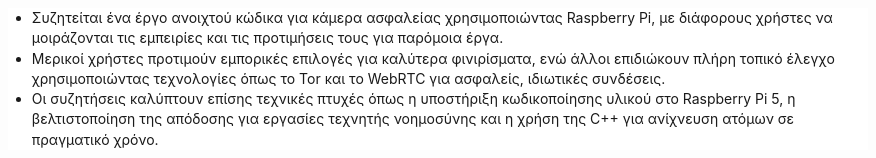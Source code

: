 - Συζητείται ένα έργο ανοιχτού κώδικα για κάμερα ασφαλείας χρησιμοποιώντας Raspberry Pi, με διάφορους χρήστες να μοιράζονται τις εμπειρίες και τις προτιμήσεις τους για παρόμοια έργα.
- Μερικοί χρήστες προτιμούν εμπορικές επιλογές για καλύτερα φινιρίσματα, ενώ άλλοι επιδιώκουν πλήρη τοπικό έλεγχο χρησιμοποιώντας τεχνολογίες όπως το Tor και το WebRTC για ασφαλείς, ιδιωτικές συνδέσεις.
- Οι συζητήσεις καλύπτουν επίσης τεχνικές πτυχές όπως η υποστήριξη κωδικοποίησης υλικού στο Raspberry Pi 5, η βελτιστοποίηση της απόδοσης για εργασίες τεχνητής νοημοσύνης και η χρήση της C++ για ανίχνευση ατόμων σε πραγματικό χρόνο.

<head>
  <meta property="og:title" content="OpenSCAD: Ο Στερεός 3D CAD Μοντελιστής για Προγραμματιστές" />
  <meta property="og:type" content="website" />
  <meta property="og:image" content="https://og.cho.sh/api/og/?title=OpenSCAD%3A%20%CE%9F%20%CE%A3%CF%84%CE%B5%CF%81%CE%B5%CF%8C%CF%82%203D%20CAD%20%CE%9C%CE%BF%CE%BD%CF%84%CE%B5%CE%BB%CE%B9%CF%83%CF%84%CE%AE%CF%82%20%CE%B3%CE%B9%CE%B1%20%CE%A0%CF%81%CE%BF%CE%B3%CF%81%CE%B1%CE%BC%CE%BC%CE%B1%CF%84%CE%B9%CF%83%CF%84%CE%AD%CF%82&subheading=%CE%9A%CF%85%CF%81%CE%B9%CE%B1%CE%BA%CE%AE%2015%20%CE%A3%CE%B5%CF%80%CF%84%CE%B5%CE%BC%CE%B2%CF%81%CE%AF%CE%BF%CF%85%202024%3A%20%CE%A0%CE%B5%CF%81%CE%AF%CE%BB%CE%B7%CF%88%CE%B7%20Hacker%20News" />
</head>
